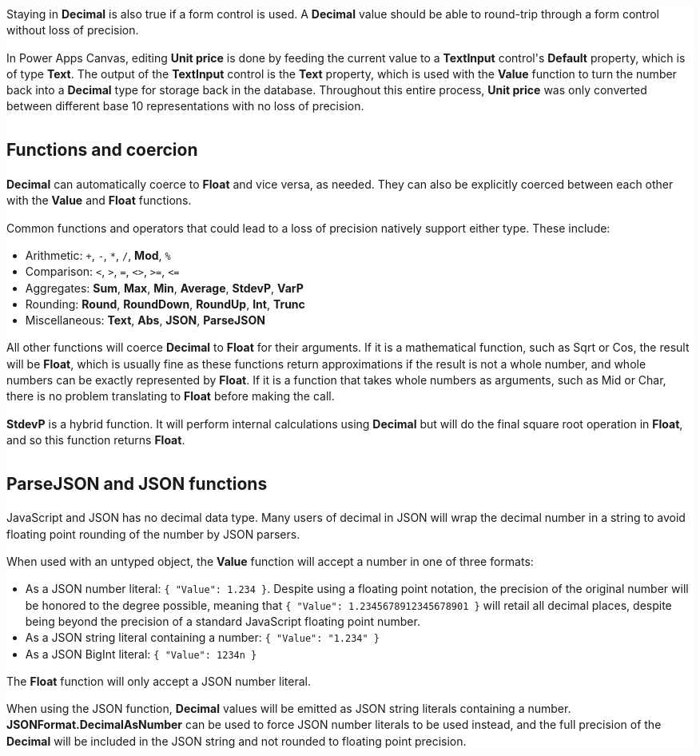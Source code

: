Staying in **Decimal** is also true if a form control is used.  A **Decimal** value should be able to round-trip through a form control without loss of precision.

In Power Apps Canvas, editing **Unit price** is done by feeding the current value to a **TextInput** control's **Default** property, which is of type **Text**.  The output of the **TextInput** control is the **Text** property, which is used with the **Value** function to turn the number back into a **Decimal** type for storage back in the database.  Throughout this entire process, **Unit price** was only converted between different base 10 representations with no loss of precision.

## Functions and coercion

**Decimal** can automatically coerce to **Float** and vice versa, as needed.  They can also be explicitly coerced between each other with the **Value** and **Float** functions.

Common functions and operators that could lead to a loss of precision natively support either type.  These include:
- Arithmetic: `+`, `-`, `*`, `/`, **Mod**, `%`
- Comparison: `<`, `>`, `=`, `<>`, `>=`, `<=`
- Aggregates: **Sum**, **Max**, **Min**, **Average**, **StdevP**, **VarP**
- Rounding: **Round**, **RoundDown**, **RoundUp**, **Int**, **Trunc**
- Miscellaneous: **Text**, **Abs**, **JSON**, **ParseJSON**

All other functions will coerce **Decimal** to **Float** for their arguments.  If it is a mathematical function, such as Sqrt or Cos, the result will be **Float**, which is usually fine as these functions return approximations if the result is not a whole number, and whole numbers can be exactly represented by **Float**.  If it is a function that takes whole numbers as arguments, such as Mid or Char, there is no problem translating to **Float** before making the call.

**StdevP** is a hybrid function.  It will perform internal calculations using **Decimal** but will do the final square root operation in **Float**, and so this function returns **Float**.

## ParseJSON and JSON functions

JavaScript and JSON has no decimal data type.  Many users of decimal in JSON will wrap the decimal number in a string to avoid floating point rounding of the number by JSON parsers.  

When used with an untyped object, the **Value** function will accept a number in one of three formats:
- As a JSON number literal: `{ "Value": 1.234 }`.  Despite using a floating point notation, the precision of the original number will be honored to the degree possible, meaning that `{ "Value": 1.2345678912345678901 }` will retail all decimal places, despite being beyond the precision of a standard JavaScript floating point number.
- As a JSON string literal containing a number: `{ "Value": "1.234" }`
- As a JSON BigInt literal: `{ "Value": 1234n }`

The **Float** function will only accept a JSON number literal.

When using the JSON function, **Decimal** values will be emitted as JSON string literals containing a number.  **JSONFormat.DecimalAsNumber** can be used to force JSON number literals to be used instead, and the full precision of the **Decimal** will be included in the JSON string and not rounded to floating point precision.
